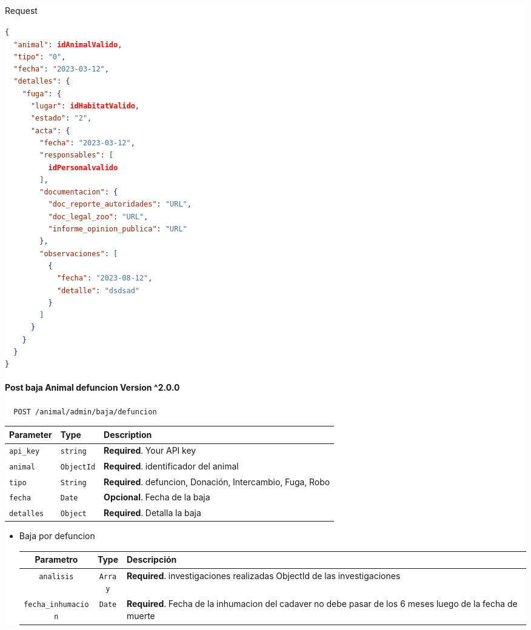 Request

```json
{
  "animal": idAnimalValido,
  "tipo": "0",
  "fecha": "2023-03-12",
  "detalles": {
    "fuga": {
      "lugar": idHabitatValido,
      "estado": "2",
      "acta": {
        "fecha": "2023-03-12",
        "responsables": [
          idPersonalvalido
        ],
        "documentacion": {
          "doc_reporte_autoridades": "URL",
          "doc_legal_zoo": "URL",
          "informe_opinion_publica": "URL"
        },
        "observaciones": [
          {
            "fecha": "2023-08-12",
            "detalle": "dsdsad"
          }
        ]
      }
    }
  }
}
```

#### Post baja Animal defuncion Version ^2.0.0

```http
  POST /animal/admin/baja/defuncion
```

| Parameter | Type     | Description                |
| :-------- | :------- | :------------------------- |
| `api_key` | `string` | **Required**. Your API key |
| `animal` | `ObjectId` | **Required**. identificador del animal  | 
| `tipo` | `String` | **Required**. defuncion, Donación, Intercambio, Fuga, Robo |
| `fecha` | `Date` | **Opcional**. Fecha de la baja |
| `detalles` | `Object` | **Required**. Detalla la baja |

* Baja por defuncion

    | Parametro | Type     |Descripción            |
    | :--------: | :-------: | :------------------------- |
    | `analisis` | `Array` | **Required**. investigaciones realizadas ObjectId de las investigaciones | 
    | `fecha_inhumacion` | `Date` | **Required**. Fecha de la inhumacion del cadaver no debe pasar de los 6 meses luego de la fecha de muerte |
